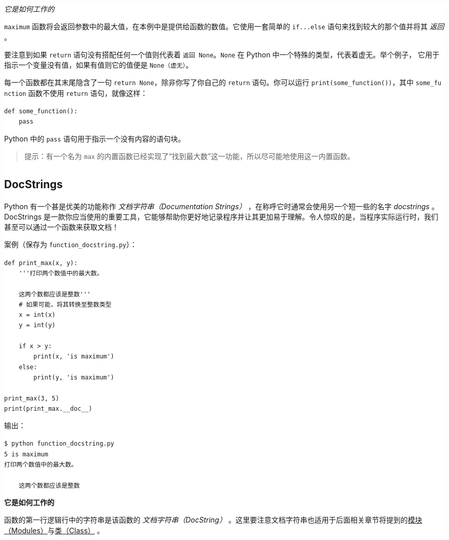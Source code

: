 
_它是如何工作的_

`maximum` 函数将会返回参数中的最大值，在本例中是提供给函数的数值。它使用一套简单的 `if...else` 语句来找到较大的那个值并将其 _返回_ 。

要注意到如果 `return` 语句没有搭配任何一个值则代表着 `返回 None`。`None` 在 Python 中一个特殊的类型，代表着虚无。举个例子， 它用于指示一个变量没有值，如果有值则它的值便是 `None（虚无）`。

每一个函数都在其末尾隐含了一句 `return None`，除非你写了你自己的 `return` 语句。你可以运行 `print(some_function())`，其中 `some_function` 函数不使用 `return` 语句，就像这样：
    
    
    def some_function():
        pass
    

Python 中的 `pass` 语句用于指示一个没有内容的语句块。

> 提示：有一个名为 `max` 的内置函数已经实现了“找到最大数”这一功能，所以尽可能地使用这一内置函数。

## DocStrings

Python 有一个甚是优美的功能称作 _文档字符串（Documentation Strings）_ ，在称呼它时通常会使用另一个短一些的名字 _docstrings_ 。DocStrings 是一款你应当使用的重要工具，它能够帮助你更好地记录程序并让其更加易于理解。令人惊叹的是，当程序实际运行时，我们甚至可以通过一个函数来获取文档！

案例（保存为 `function_docstring.py`）：
    
    
    def print_max(x, y):
        '''打印两个数值中的最大数。
    
        这两个数都应该是整数'''
        # 如果可能，将其转换至整数类型
        x = int(x)
        y = int(y)
    
        if x > y:
            print(x, 'is maximum')
        else:
            print(y, 'is maximum')
    
    print_max(3, 5)
    print(print_max.__doc__)
    

输出：
    
    
    $ python function_docstring.py
    5 is maximum
    打印两个数值中的最大数。
    
        这两个数都应该是整数
    

**它是如何工作的**

函数的第一行逻辑行中的字符串是该函数的 _文档字符串（DocString）_ 。这里要注意文档字符串也适用于后面相关章节将提到的[模块（Modules）](11.modules.html#modules)与[类（Class）](14.oop.html#oop) 。

